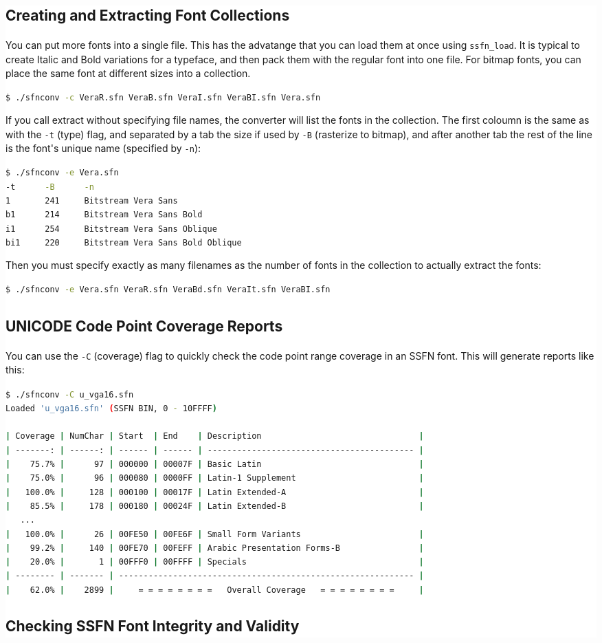 Creating and Extracting Font Collections
----------------------------------------

You can put more fonts into a single file. This has the advatange that you can load them
at once using `ssfn_load`. It is typical to create Italic and Bold variations for a typeface,
and then pack them with the regular font into one file. For bitmap fonts, you can place
the same font at different sizes into a collection.

```sh
$ ./sfnconv -c VeraR.sfn VeraB.sfn VeraI.sfn VeraBI.sfn Vera.sfn
```

If you call extract without specifying file names, the converter will list the fonts in the
collection. The first coloumn is the same as with the `-t` (type) flag, and separated by a tab
the size if used by `-B` (rasterize to bitmap), and after another tab the rest of the line is
the font's unique name (specified by `-n`):
```sh
$ ./sfnconv -e Vera.sfn
-t      -B      -n
1       241     Bitstream Vera Sans
b1      214     Bitstream Vera Sans Bold
i1      254     Bitstream Vera Sans Oblique
bi1     220     Bitstream Vera Sans Bold Oblique
```
Then you must specify exactly as many filenames as the number of fonts in the collection to
actually extract the fonts:
```sh
$ ./sfnconv -e Vera.sfn VeraR.sfn VeraBd.sfn VeraIt.sfn VeraBI.sfn
```

UNICODE Code Point Coverage Reports
-----------------------------------

You can use the `-C` (coverage) flag to quickly check the code point range coverage in an
SSFN font. This will generate reports like this:

```sh
$ ./sfnconv -C u_vga16.sfn
Loaded 'u_vga16.sfn' (SSFN BIN, 0 - 10FFFF)

| Coverage | NumChar | Start  | End    | Description                                |
| -------: | ------: | ------ | ------ | ------------------------------------------ |
|    75.7% |      97 | 000000 | 00007F | Basic Latin                                |
|    75.0% |      96 | 000080 | 0000FF | Latin-1 Supplement                         |
|   100.0% |     128 | 000100 | 00017F | Latin Extended-A                           |
|    85.5% |     178 | 000180 | 00024F | Latin Extended-B                           |
   ...
|   100.0% |      26 | 00FE50 | 00FE6F | Small Form Variants                        |
|    99.2% |     140 | 00FE70 | 00FEFF | Arabic Presentation Forms-B                |
|    20.0% |       1 | 00FFF0 | 00FFFF | Specials                                   |
| -------- | ------- | ------------------------------------------------------------ |
|    62.0% |    2899 |     = = = = = = = =   Overall Coverage   = = = = = = = =     |
```

Checking SSFN Font Integrity and Validity
-----------------------------------------

